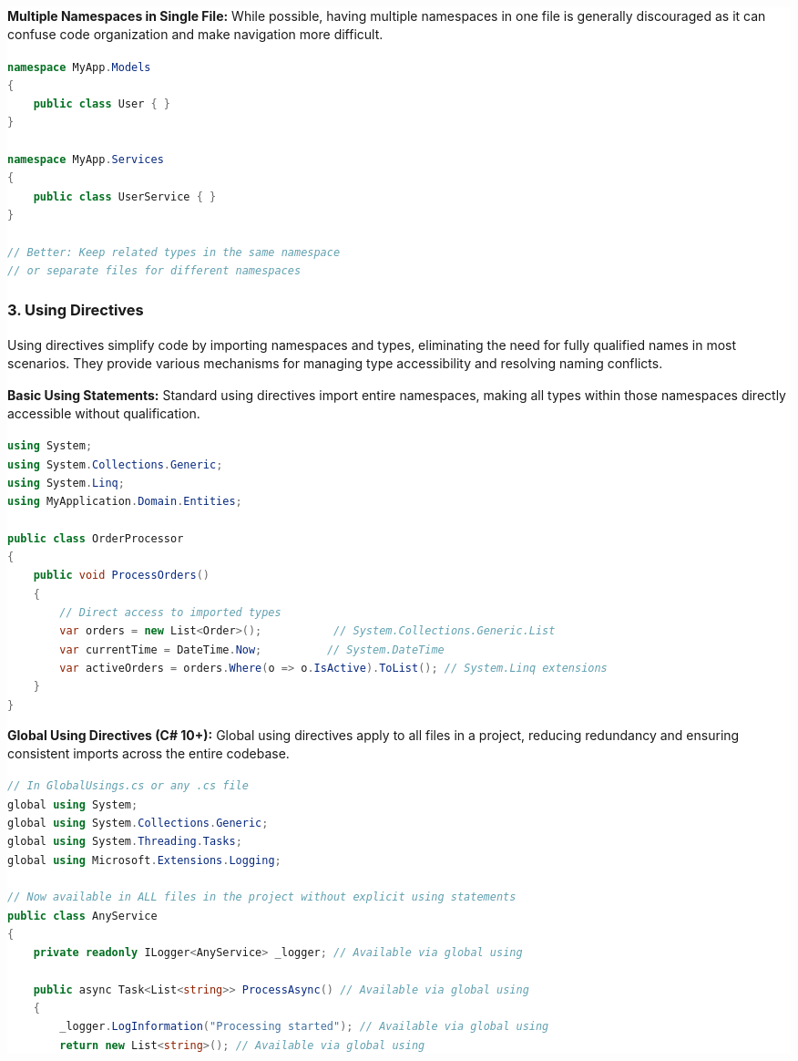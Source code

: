 **Multiple Namespaces in Single File:**
While possible, having multiple namespaces in one file is generally discouraged as it can confuse code organization and make navigation more difficult.

```csharp
namespace MyApp.Models
{
    public class User { }
}

namespace MyApp.Services
{
    public class UserService { }
}

// Better: Keep related types in the same namespace
// or separate files for different namespaces
```

### 3. Using Directives

Using directives simplify code by importing namespaces and types, eliminating the need for fully qualified names in most scenarios. They provide various mechanisms for managing type accessibility and resolving naming conflicts.

**Basic Using Statements:**
Standard using directives import entire namespaces, making all types within those namespaces directly accessible without qualification.

```csharp
using System;
using System.Collections.Generic;
using System.Linq;
using MyApplication.Domain.Entities;

public class OrderProcessor
{
    public void ProcessOrders()
    {
        // Direct access to imported types
        var orders = new List<Order>();           // System.Collections.Generic.List
        var currentTime = DateTime.Now;          // System.DateTime
        var activeOrders = orders.Where(o => o.IsActive).ToList(); // System.Linq extensions
    }
}
```

**Global Using Directives (C# 10+):**
Global using directives apply to all files in a project, reducing redundancy and ensuring consistent imports across the entire codebase.

```csharp
// In GlobalUsings.cs or any .cs file
global using System;
global using System.Collections.Generic;
global using System.Threading.Tasks;
global using Microsoft.Extensions.Logging;

// Now available in ALL files in the project without explicit using statements
public class AnyService
{
    private readonly ILogger<AnyService> _logger; // Available via global using
    
    public async Task<List<string>> ProcessAsync() // Available via global using
    {
        _logger.LogInformation("Processing started"); // Available via global using
        return new List<string>(); // Available via global using
```
